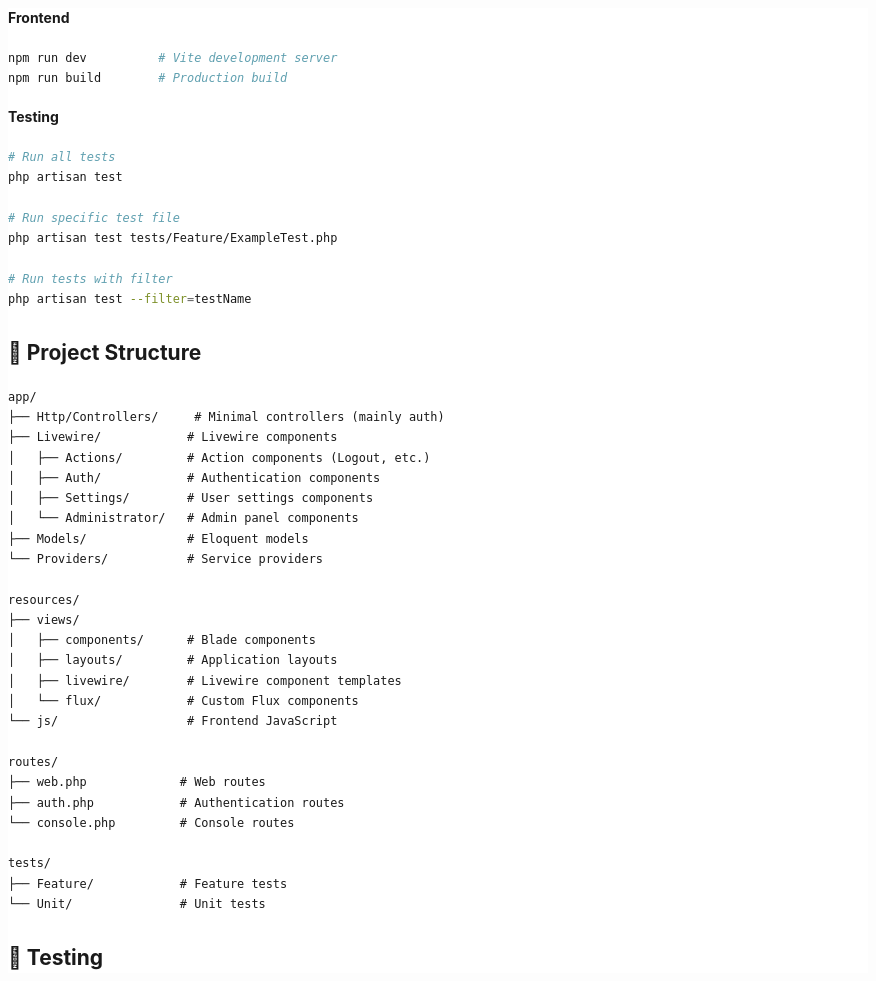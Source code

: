 #### Frontend
```bash
npm run dev          # Vite development server
npm run build        # Production build
```

#### Testing
```bash
# Run all tests
php artisan test

# Run specific test file
php artisan test tests/Feature/ExampleTest.php

# Run tests with filter
php artisan test --filter=testName
```

## 📁 Project Structure

```
app/
├── Http/Controllers/     # Minimal controllers (mainly auth)
├── Livewire/            # Livewire components
│   ├── Actions/         # Action components (Logout, etc.)
│   ├── Auth/            # Authentication components
│   ├── Settings/        # User settings components
│   └── Administrator/   # Admin panel components
├── Models/              # Eloquent models
└── Providers/           # Service providers

resources/
├── views/
│   ├── components/      # Blade components
│   ├── layouts/         # Application layouts
│   ├── livewire/        # Livewire component templates
│   └── flux/            # Custom Flux components
└── js/                  # Frontend JavaScript

routes/
├── web.php             # Web routes
├── auth.php            # Authentication routes
└── console.php         # Console routes

tests/
├── Feature/            # Feature tests
└── Unit/               # Unit tests
```

## 🧪 Testing
